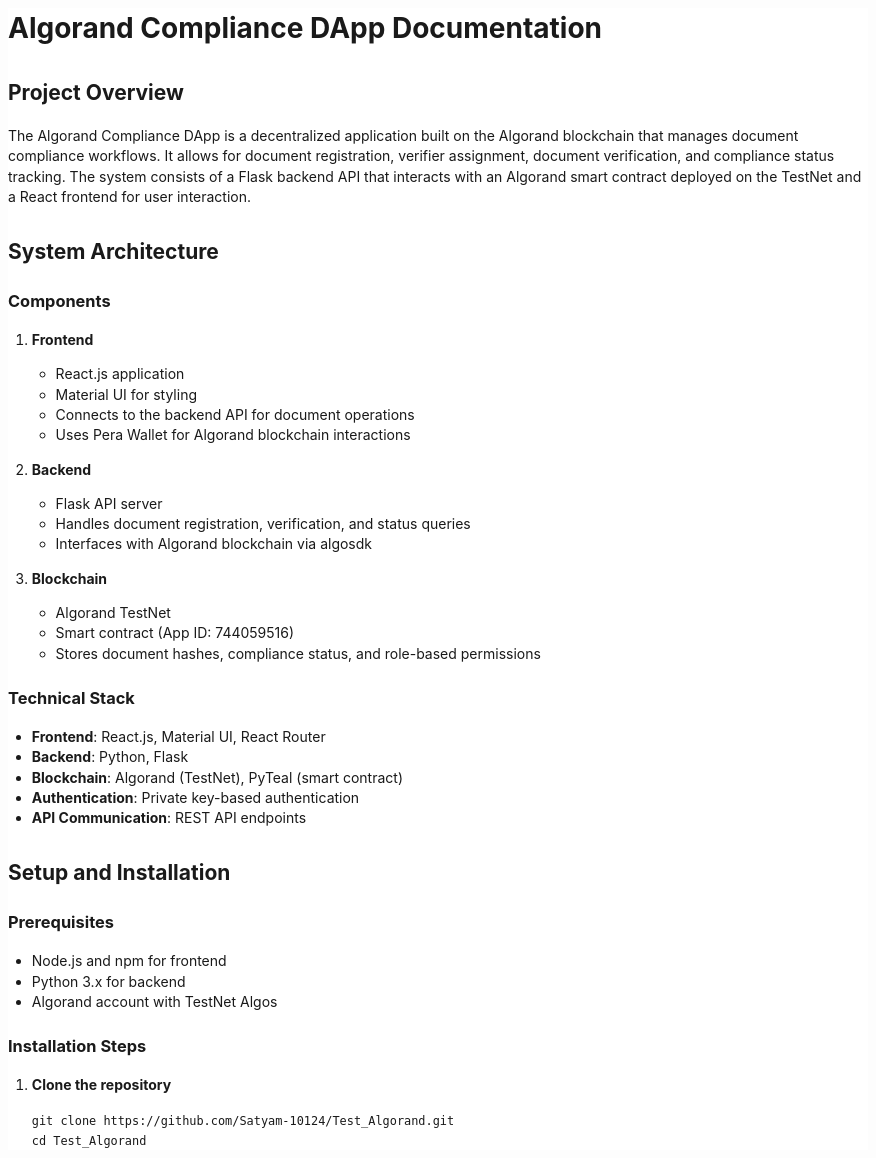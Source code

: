 # Algorand Compliance DApp Documentation

## Project Overview

The Algorand Compliance DApp is a decentralized application built on the Algorand blockchain that manages document compliance workflows. It allows for document registration, verifier assignment, document verification, and compliance status tracking. The system consists of a Flask backend API that interacts with an Algorand smart contract deployed on the TestNet and a React frontend for user interaction.

## System Architecture

### Components

1. **Frontend**
   - React.js application
   - Material UI for styling
   - Connects to the backend API for document operations
   - Uses Pera Wallet for Algorand blockchain interactions

2. **Backend**
   - Flask API server
   - Handles document registration, verification, and status queries
   - Interfaces with Algorand blockchain via algosdk

3. **Blockchain**
   - Algorand TestNet
   - Smart contract (App ID: 744059516)
   - Stores document hashes, compliance status, and role-based permissions

### Technical Stack

- **Frontend**: React.js, Material UI, React Router
- **Backend**: Python, Flask
- **Blockchain**: Algorand (TestNet), PyTeal (smart contract)
- **Authentication**: Private key-based authentication
- **API Communication**: REST API endpoints

## Setup and Installation

### Prerequisites

- Node.js and npm for frontend
- Python 3.x for backend
- Algorand account with TestNet Algos

### Installation Steps

1. **Clone the repository**
   ```
   git clone https://github.com/Satyam-10124/Test_Algorand.git
   cd Test_Algorand
   ```
